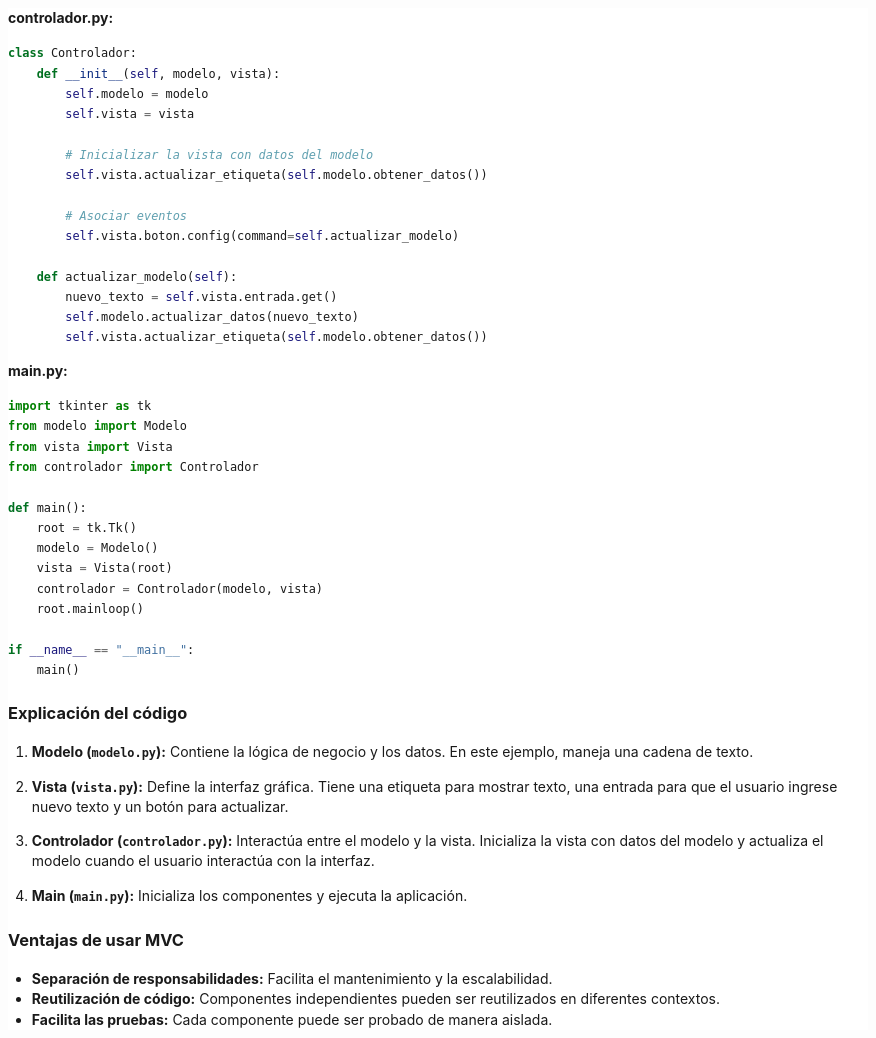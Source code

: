**controlador.py:**

```python
class Controlador:
    def __init__(self, modelo, vista):
        self.modelo = modelo
        self.vista = vista

        # Inicializar la vista con datos del modelo
        self.vista.actualizar_etiqueta(self.modelo.obtener_datos())

        # Asociar eventos
        self.vista.boton.config(command=self.actualizar_modelo)

    def actualizar_modelo(self):
        nuevo_texto = self.vista.entrada.get()
        self.modelo.actualizar_datos(nuevo_texto)
        self.vista.actualizar_etiqueta(self.modelo.obtener_datos())
```

**main.py:**

```python
import tkinter as tk
from modelo import Modelo
from vista import Vista
from controlador import Controlador

def main():
    root = tk.Tk()
    modelo = Modelo()
    vista = Vista(root)
    controlador = Controlador(modelo, vista)
    root.mainloop()

if __name__ == "__main__":
    main()
```

### Explicación del código

1. **Modelo (`modelo.py`):** Contiene la lógica de negocio y los datos. En este ejemplo, maneja una cadena de texto.

2. **Vista (`vista.py`):** Define la interfaz gráfica. Tiene una etiqueta para mostrar texto, una entrada para que el usuario ingrese nuevo texto y un botón para actualizar.

3. **Controlador (`controlador.py`):** Interactúa entre el modelo y la vista. Inicializa la vista con datos del modelo y actualiza el modelo cuando el usuario interactúa con la interfaz.

4. **Main (`main.py`):** Inicializa los componentes y ejecuta la aplicación.

### Ventajas de usar MVC

- **Separación de responsabilidades:** Facilita el mantenimiento y la escalabilidad.
- **Reutilización de código:** Componentes independientes pueden ser reutilizados en diferentes contextos.
- **Facilita las pruebas:** Cada componente puede ser probado de manera aislada.
